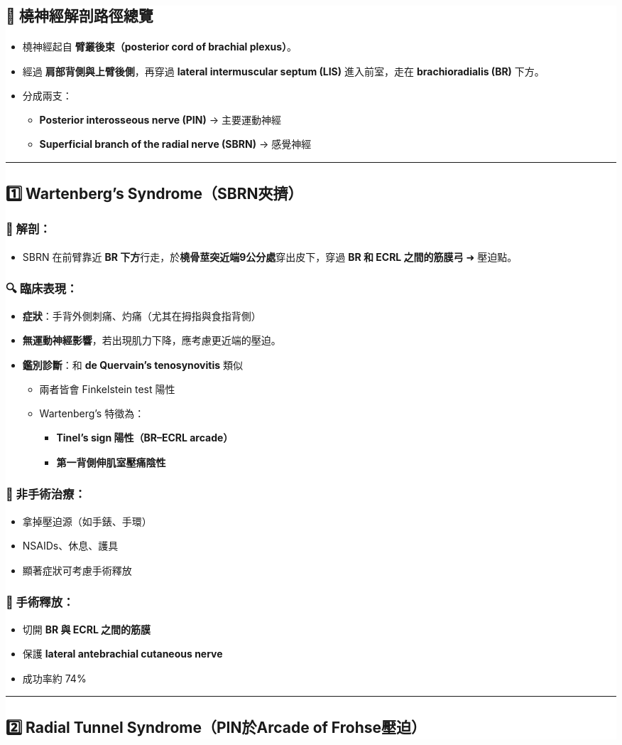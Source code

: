 ## 🧬 橈神經解剖路徑總覽

- 橈神經起自 **臂叢後束（posterior cord of brachial plexus）**。
    
- 經過 **肩部背側與上臂後側**，再穿過 **lateral intermuscular septum (LIS)** 進入前室，走在 **brachioradialis (BR)** 下方。
    
- 分成兩支：
    
    - **Posterior interosseous nerve (PIN)** → 主要運動神經
        
    - **Superficial branch of the radial nerve (SBRN)** → 感覺神經
        

---

## 1️⃣ Wartenberg’s Syndrome（SBRN夾擠）

### 🧠 解剖：

- SBRN 在前臂靠近 **BR 下方**行走，於**橈骨莖突近端9公分處**穿出皮下，穿過 **BR 和 ECRL 之間的筋膜弓** ➜ 壓迫點。
    

### 🔍 臨床表現：

- **症狀**：手背外側刺痛、灼痛（尤其在拇指與食指背側）
    
- **無運動神經影響**，若出現肌力下降，應考慮更近端的壓迫。
    
- **鑑別診斷**：和 **de Quervain’s tenosynovitis** 類似
    
    - 兩者皆會 Finkelstein test 陽性
        
    - Wartenberg’s 特徵為：
        
        - **Tinel’s sign 陽性（BR–ECRL arcade）**
            
        - **第一背側伸肌室壓痛陰性**
            

### 💊 非手術治療：

- 拿掉壓迫源（如手錶、手環）
    
- NSAIDs、休息、護具
    
- 顯著症狀可考慮手術釋放
    

### 🔪 手術釋放：

- 切開 **BR 與 ECRL 之間的筋膜**
    
- 保護 **lateral antebrachial cutaneous nerve**
    
- 成功率約 74%
    

---

## 2️⃣ Radial Tunnel Syndrome（PIN於Arcade of Frohse壓迫）
